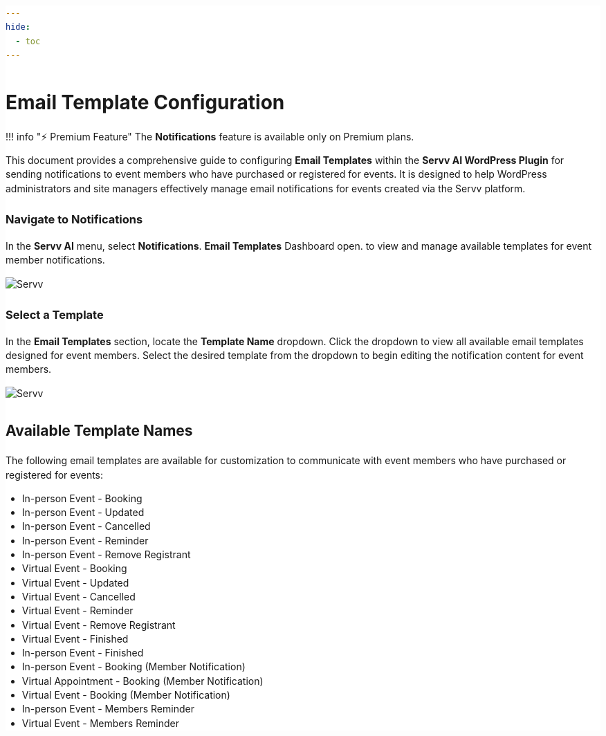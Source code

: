 ```yaml
---
hide:
  - toc
---
```


# Email Template Configuration

!!! info "⚡ Premium Feature"
    The **Notifications** feature is available only on Premium plans.

This document provides a comprehensive guide to configuring **Email Templates** within the **Servv AI WordPress Plugin** for sending notifications to event members who have purchased or registered for events. It is designed to help WordPress administrators and site managers effectively manage email notifications for events created via the Servv platform.

### Navigate to Notifications

In the **Servv AI** menu, select **Notifications**. **Email Templates** Dashboard open. to view and manage available templates for event member notifications.

<img src="/images/notification1.png" alt="Servv" width="200" style="max-width: 100%; height: auto;" />

### Select a Template 
In the **Email Templates** section, locate the **Template Name** dropdown. Click the dropdown to view all available email templates designed for event members. Select the desired template from the dropdown to begin editing the notification content for event members.

<img src="/images/notification2.png" alt="Servv" width="700" style="max-width: 100%; height: auto;" />

## Available Template Names

The following email templates are available for customization to communicate with event members who have purchased or registered for events:

- In-person Event - Booking
- In-person Event - Updated
- In-person Event - Cancelled
- In-person Event - Reminder
- In-person Event - Remove Registrant
- Virtual Event - Booking
- Virtual Event - Updated
- Virtual Event - Cancelled
- Virtual Event - Reminder
- Virtual Event - Remove Registrant
- Virtual Event - Finished
- In-person Event - Finished
- In-person Event - Booking (Member Notification)
- Virtual Appointment - Booking (Member Notification)
- Virtual Event - Booking (Member Notification)
- In-person Event - Members Reminder
- Virtual Event - Members Reminder
